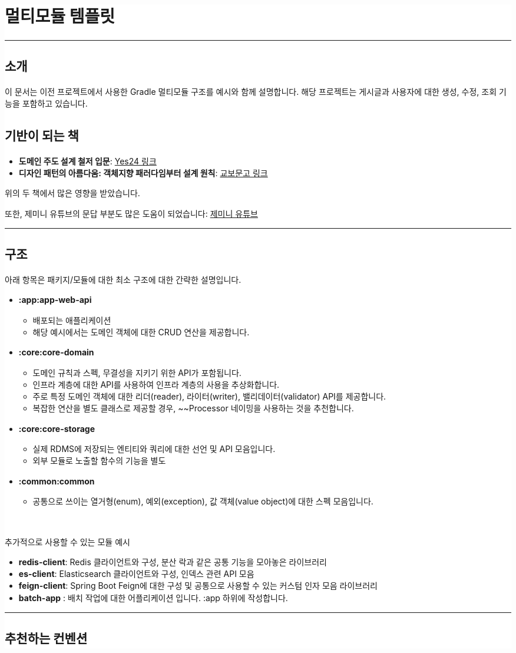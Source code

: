 # 멀티모듈 템플릿

---

## 소개

이 문서는 이전 프로젝트에서 사용한 Gradle 멀티모듈 구조를 예시와 함께 설명합니다. 해당 프로젝트는 게시글과 사용자에 대한 생성, 수정, 조회 기능을 포함하고 있습니다.

## 기반이 되는 책

- **도메인 주도 설계 철저 입문**: [Yes24 링크](https://m.yes24.com/Goods/Detail/93384475)
- **디자인 패턴의 아름다움: 객체지향 패러다임부터 설계 원칙**: [교보문고 링크](https://product.kyobobook.co.kr/detail/S000202093794)

위의 두 책에서 많은 영향을 받았습니다.

또한, 제미니 유튜브의 문답 부분도 많은 도움이 되었습니다: [제미니 유튜브](https://www.youtube.com/@geminikims)

---

## 구조

아래 항목은 패키지/모듈에 대한 최소 구조에 대한 간략한 설명입니다.

- **:app:app-web-api**
    - 배포되는 애플리케이션
    - 해당 예시에서는 도메인 객체에 대한 CRUD 연산을 제공합니다.


- **:core:core-domain**
    - 도메인 규칙과 스펙, 무결성을 지키기 위한 API가 포함됩니다.
    - 인프라 계층에 대한 API를 사용하여 인프라 계층의 사용을 추상화합니다.
    - 주로 특정 도메인 객체에 대한 리더(reader), 라이터(writer), 밸리데이터(validator) API를 제공합니다.
    - 복잡한 연산을 별도 클래스로 제공할 경우, ~~Processor 네이밍을 사용하는 것을 추천합니다.


- **:core:core-storage**
    - 실제 RDMS에 저장되는 엔티티와 쿼리에 대한 선언 및 API 모음입니다.
    - 외부 모듈로 노출할 함수의 기능을 별도 


- **:common:common**
    - 공통으로 쓰이는 열거형(enum), 예외(exception), 값 객체(value object)에 대한 스펙 모음입니다.

<br/>

추가적으로 사용할 수 있는 모듈 예시 

- **redis-client**: Redis 클라이언트와 구성, 분산 락과 같은 공통 기능을 모아놓은 라이브러리
- **es-client**: Elasticsearch 클라이언트와 구성, 인덱스 관련 API 모음
- **feign-client**: Spring Boot Feign에 대한 구성 및 공통으로 사용할 수 있는 커스텀 인자 모음 라이브러리
- **batch-app** : 배치 작업에 대한 어플리케이션 입니다. :app 하위에 작성합니다.
---

## 추천하는 컨벤션 
